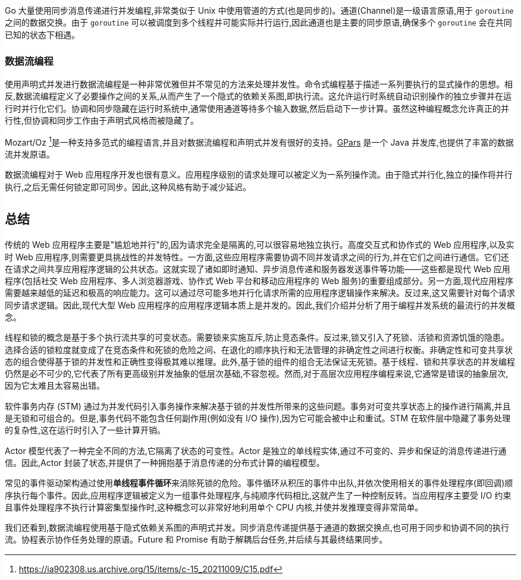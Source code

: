 Go 大量使用同步消息传递进行并发编程,非常类似于 Unix 中使用管道的方式(也是同步的)。通道(Channel)是一级语言原语,用于 `goroutine` 之间的数据交换。由于 `goroutine` 可以被调度到多个线程并可能实际并行运行,因此通道也是主要的同步原语,确保多个 `goroutine` 会在共同已知的状态下相遇。

### 数据流编程

使用声明式并发进行数据流编程是一种非常优雅但并不常见的方法来处理并发性。命令式编程基于描述一系列要执行的显式操作的思想。相反,数据流编程定义了必要操作之间的关系,从而产生了一个隐式的依赖关系图,即执行流。这允许运行时系统自动识别操作的独立步骤并在运行时并行化它们。协调和同步隐藏在运行时系统中,通常使用通道等待多个输入数据,然后启动下一步计算。虽然这种编程概念允许真正的并行性,但协调和同步工作由于声明式风格而被隐藏了。

Mozart/Oz [^Roy04]是一种支持多范式的编程语言,并且对数据流编程和声明式并发有很好的支持。[GPars](http://gpars.codehaus.org/) 是一个 Java 并发库,也提供了丰富的数据流并发原语。

数据流编程对于 Web 应用程序开发也很有意义。应用程序级别的请求处理可以被定义为一系列操作流。由于隐式并行化,独立的操作将并行执行,之后无需任何锁定即可同步。因此,这种风格有助于减少延迟。

## 总结

传统的 Web 应用程序主要是"尴尬地并行"的,因为请求完全是隔离的,可以很容易地独立执行。高度交互式和协作式的 Web 应用程序,以及实时 Web 应用程序,则需要更具挑战性的并发特性。一方面,这些应用程序需要协调不同并发请求之间的行为,并在它们之间进行通信。它们还在请求之间共享应用程序逻辑的公共状态。这就实现了诸如即时通知、异步消息传递和服务器发送事件等功能——这些都是现代 Web 应用程序(包括社交 Web 应用程序、多人浏览器游戏、协作式 Web 平台和移动应用程序的 Web 服务)的重要组成部分。另一方面,现代应用程序需要越来越低的延迟和极高的响应能力。这可以通过尽可能多地并行化请求所需的应用程序逻辑操作来解决。反过来,这又需要针对每个请求同步请求逻辑。因此,现代大型 Web 应用程序的应用程序逻辑本质上是并发的。因此,我们介绍并分析了用于编程并发系统的最流行的并发概念。

线程和锁的概念是基于多个执行流共享的可变状态。需要锁来实施互斥,防止竞态条件。反过来,锁又引入了死锁、活锁和资源饥饿的隐患。选择合适的锁粒度就变成了在竞态条件和死锁的危险之间、在退化的顺序执行和无法管理的非确定性之间进行权衡。非确定性和可变共享状态的组合使得基于锁的并发性和正确性变得极其难以推理。此外,基于锁的组件的组合无法保证无死锁。基于线程、锁和共享状态的并发编程仍然是必不可少的,它代表了所有更高级别并发抽象的低层次基础,不容忽视。然而,对于高层次应用程序编程来说,它通常是错误的抽象层次,因为它太难且太容易出错。

软件事务内存 (STM) 通过为并发代码引入事务操作来解决基于锁的并发性所带来的这些问题。事务对可变共享状态上的操作进行隔离,并且是无锁和可组合的。但是,事务代码不能包含任何副作用(例如没有 I/O 操作),因为它可能会被中止和重试。STM 在软件层中隐藏了事务处理的复杂性,这在运行时引入了一些计算开销。

Actor 模型代表了一种完全不同的方法,它隔离了状态的可变性。Actor 是独立的单线程实体,通过不可变的、异步和保证的消息传递进行通信。因此,Actor 封装了状态,并提供了一种拥抱基于消息传递的分布式计算的编程模型。

常见的事件驱动架构通过使用**单线程事件循环**来消除死锁的危险。事件循环从积压的事件中出队,并依次使用相关的事件处理程序(即回调)顺序执行每个事件。因此,应用程序逻辑被定义为一组事件处理程序,与纯顺序代码相比,这就产生了一种控制反转。当应用程序主要受 I/O 约束且事件处理程序不执行计算密集型操作时,这种概念可以非常好地利用单个 CPU 内核,并使并发推理变得非常简单。

我们还看到,数据流编程使用基于隐式依赖关系图的声明式并发。同步消息传递提供基于通道的数据交换点,也可用于同步和协调不同的执行流。协程表示协作任务处理的原语。Future 和 Promise 有助于解耦后台任务,并后续与其最终结果同步。

[^Sut05]: https://dl.acm.org/doi/pdf/10.1145/1095408.1095421

[^Lea00]: https://dl.acm.org/doi/10.1145/337449.337465

[^Hel07]: https://dsf.berkeley.edu/papers/fntdb07-architecture.pdf
[^Her93]: https://dl.acm.org/doi/10.1145/173682.165164
[^Ber81]: https://dl.acm.org/doi/10.1145/356842.356846
[^Ree78]: https://dl.acm.org/doi/10.5555/889815
[^Agh90]: https://dl.acm.org/doi/10.1145/83880.84528
[^Vin07]: https://dl.acm.org/doi/10.1109/MIC.2007.104
[^Hal08]: https://www.researchgate.net/publication/220994136_Actors_That_Unify_Threads_and_Events
[^Hal06]: https://dl.acm.org/doi/abs/10.1007/11860990_2
[^Hoh06]: https://www.enterpriseintegrationpatterns.com/docs/EDA.pdf
[^Zel03]: https://people.csail.mit.edu/nickolai/papers/zeldovich-async-mp.pdf
[^Roy04]: https://ia902308.us.archive.org/15/items/c-15_20211009/C15.pdf

